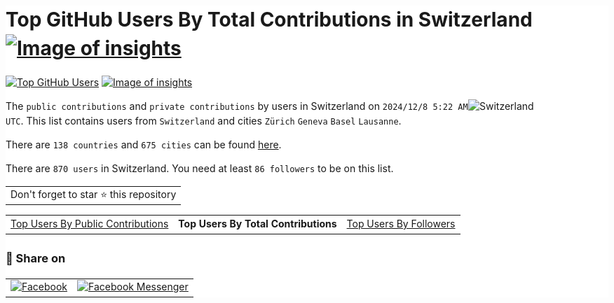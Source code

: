 # Top GitHub Users By Total Contributions in Switzerland [<img alt="Image of insights" src="https://github.com/gayanvoice/insights/blob/master/graph/373383893/small/week.png" height="24">](https://github.com/gayanvoice/insights/blob/master/readme/373383893/week.md)
[![Top GitHub Users](https://github.com/gayanvoice/top-github-users/actions/workflows/action.yml/badge.svg)](https://github.com/gayanvoice/top-github-users/actions/workflows/action.yml) [![Image of insights](https://github.com/gayanvoice/insights/blob/master/svg/373383893/badge.svg)](https://github.com/gayanvoice/insights/blob/master/readme/373383893/week.md)

<a href="https://gayanvoice.github.io/top-github-users/index.html">
	<img align="right" width="200" src="https://en.wikipedia.org/wiki/Switzerland#/media/File:Flag_of_Switzerland.svg" alt="Switzerland">
</a>

The `public contributions` and `private contributions` by users in Switzerland on `2024/12/8 5:22 AM UTC`. This list contains users from `Switzerland` and cities `Zürich` `Geneva` `Basel` `Lausanne`.

There are `138 countries` and `675 cities` can be found [here](https://github.com/isyuricunha/top-github-users).

There are `870 users`  in Switzerland. You need at least `86 followers` to be on this list.

<table>
	<tr>
		<td>
			Don't forget to star ⭐ this repository
		</td>
	</tr>
</table>

<table>
	<tr>
		<td>
			<a href="https://github.com/isyuricunha/top-github-users/blob/main/markdown/public_contributions/switzerland.md">Top Users By Public Contributions</a>
		</td>
		<td>
			<strong>Top Users By Total Contributions</strong>
		</td>
		<td>
			<a href="https://github.com/isyuricunha/top-github-users/blob/main/markdown/followers/switzerland.md">Top Users By Followers</a>
		</td>
	</tr>
</table>

### 🚀 Share on

<table>
	<tr>
		<td>
			<a href="https://web.facebook.com/sharer.php?t=Top%20GitHub%20Users%20By%20Total%20Contributions%20in%20Switzerland&u=https://github.com/isyuricunha/top-github-users/blob/main/markdown/total_contributions/switzerland.md&_rdc=1&_rdr">
				<img src="https://github.com/gayanvoice/github-active-users-monitor/raw/master/public/images/icons/facebook.svg" height="48" width="48" alt="Facebook"/>
			</a>
		</td>
		<td>
			<a href="https://www.facebook.com/dialog/send?link=https://github.com/isyuricunha/top-github-users/blob/main/markdown/total_contributions/switzerland.md&app_id=291494419107518&redirect_uri=https://github.com/isyuricunha/top-github-users/blob/main/markdown/total_contributions/switzerland.md">
				<img src="https://github.com/gayanvoice/github-active-users-monitor/raw/master/public/images/icons/facebook_messenger.svg" height="48" width="48" alt="Facebook Messenger"/>
			</a>